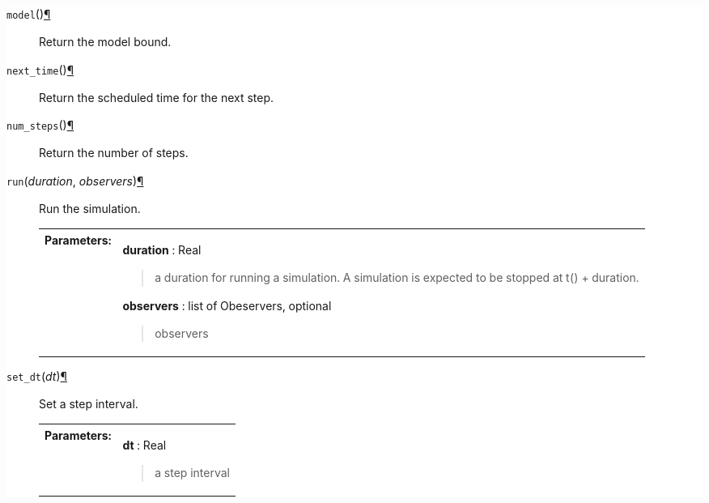 <dl class="method">
<dt id="ecell4.egfrd.BDSimulator.model">
<code class="descname">model</code><span class="sig-paren">(</span><span class="sig-paren">)</span><a class="headerlink" href="#ecell4.egfrd.BDSimulator.model" title="Permalink to this definition">¶</a></dt>
<dd><p>Return the model bound.</p>
</dd></dl>

<dl class="method">
<dt id="ecell4.egfrd.BDSimulator.next_time">
<code class="descname">next_time</code><span class="sig-paren">(</span><span class="sig-paren">)</span><a class="headerlink" href="#ecell4.egfrd.BDSimulator.next_time" title="Permalink to this definition">¶</a></dt>
<dd><p>Return the scheduled time for the next step.</p>
</dd></dl>

<dl class="method">
<dt id="ecell4.egfrd.BDSimulator.num_steps">
<code class="descname">num_steps</code><span class="sig-paren">(</span><span class="sig-paren">)</span><a class="headerlink" href="#ecell4.egfrd.BDSimulator.num_steps" title="Permalink to this definition">¶</a></dt>
<dd><p>Return the number of steps.</p>
</dd></dl>

<dl class="method">
<dt id="ecell4.egfrd.BDSimulator.run">
<code class="descname">run</code><span class="sig-paren">(</span><em>duration</em>, <em>observers</em><span class="sig-paren">)</span><a class="headerlink" href="#ecell4.egfrd.BDSimulator.run" title="Permalink to this definition">¶</a></dt>
<dd><p>Run the simulation.</p>
<table class="docutils field-list" frame="void" rules="none">
<col class="field-name" />
<col class="field-body" />
<tbody valign="top">
<tr class="field-odd field"><th class="field-name">Parameters:</th><td class="field-body"><p class="first"><strong>duration</strong> : Real</p>
<blockquote>
<div><p>a duration for running a simulation.
A simulation is expected to be stopped at t() + duration.</p>
</div></blockquote>
<p><strong>observers</strong> : list of Obeservers, optional</p>
<blockquote class="last">
<div><p>observers</p>
</div></blockquote>
</td>
</tr>
</tbody>
</table>
</dd></dl>

<dl class="method">
<dt id="ecell4.egfrd.BDSimulator.set_dt">
<code class="descname">set_dt</code><span class="sig-paren">(</span><em>dt</em><span class="sig-paren">)</span><a class="headerlink" href="#ecell4.egfrd.BDSimulator.set_dt" title="Permalink to this definition">¶</a></dt>
<dd><p>Set a step interval.</p>
<table class="docutils field-list" frame="void" rules="none">
<col class="field-name" />
<col class="field-body" />
<tbody valign="top">
<tr class="field-odd field"><th class="field-name">Parameters:</th><td class="field-body"><p class="first"><strong>dt</strong> : Real</p>
<blockquote class="last">
<div><p>a step interval</p>
</div></blockquote>